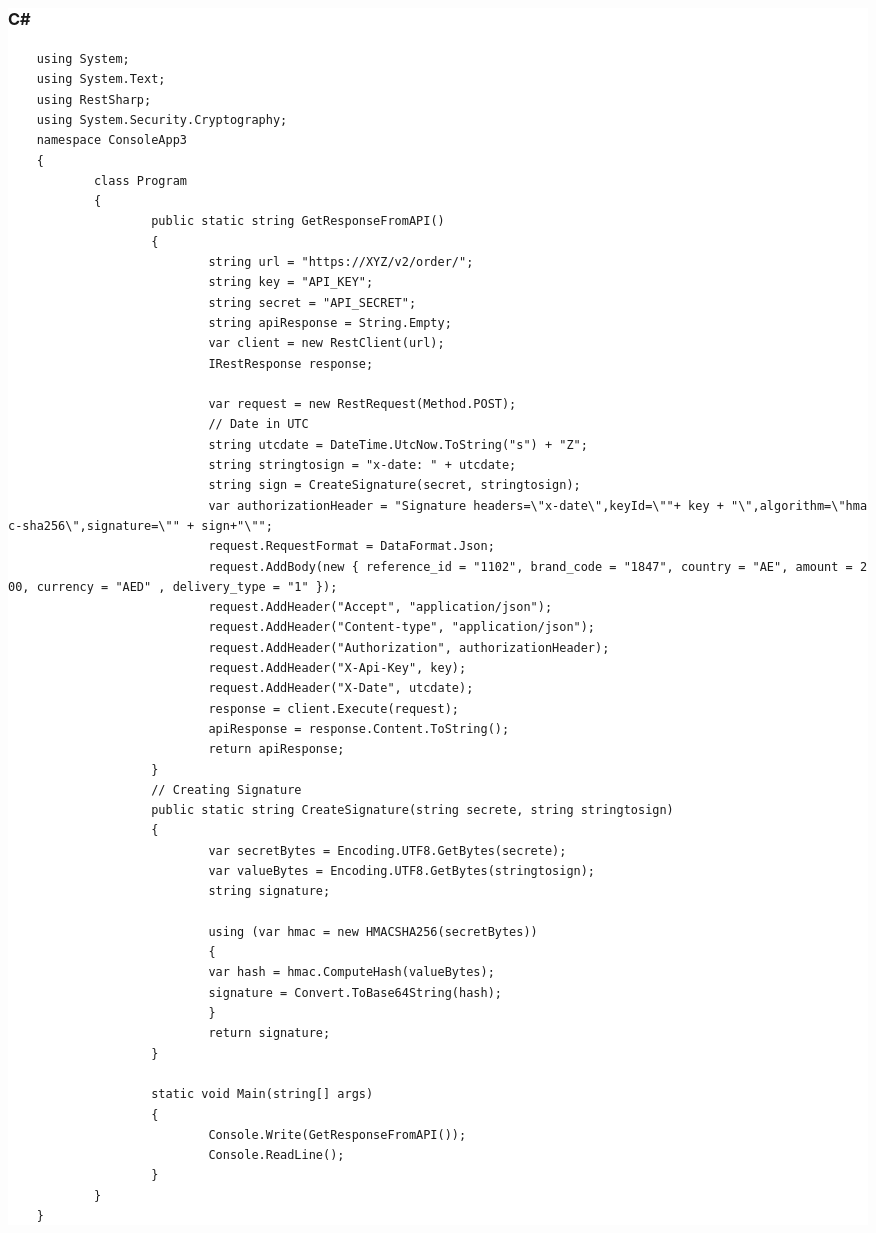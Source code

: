 ### C#

        using System; 
        using System.Text; 
        using RestSharp; 
        using System.Security.Cryptography; 
        namespace ConsoleApp3 
        { 
                class Program 
                { 
                        public static string GetResponseFromAPI() 
                        { 
                                string url = "https://XYZ/v2/order/"; 
                                string key = "API_KEY"; 
                                string secret = "API_SECRET"; 
                                string apiResponse = String.Empty; 
                                var client = new RestClient(url); 
                                IRestResponse response; 

                                var request = new RestRequest(Method.POST); 
                                // Date in UTC
                                string utcdate = DateTime.UtcNow.ToString("s") + "Z"; 
                                string stringtosign = "x-date: " + utcdate; 
                                string sign = CreateSignature(secret, stringtosign); 
                                var authorizationHeader = "Signature headers=\"x-date\",keyId=\""+ key + "\",algorithm=\"hmac-sha256\",signature=\"" + sign+"\""; 
                                request.RequestFormat = DataFormat.Json; 
                                request.AddBody(new { reference_id = "1102", brand_code = "1847", country = "AE", amount = 200, currency = "AED" , delivery_type = "1" }); 
                                request.AddHeader("Accept", "application/json"); 
                                request.AddHeader("Content-type", "application/json"); 
                                request.AddHeader("Authorization", authorizationHeader); 
                                request.AddHeader("X-Api-Key", key); 
                                request.AddHeader("X-Date", utcdate); 
                                response = client.Execute(request); 
                                apiResponse = response.Content.ToString(); 
                                return apiResponse; 
                        } 
                        // Creating Signature
                        public static string CreateSignature(string secrete, string stringtosign) 
                        { 
                                var secretBytes = Encoding.UTF8.GetBytes(secrete); 
                                var valueBytes = Encoding.UTF8.GetBytes(stringtosign); 
                                string signature; 

                                using (var hmac = new HMACSHA256(secretBytes)) 
                                { 
                                var hash = hmac.ComputeHash(valueBytes); 
                                signature = Convert.ToBase64String(hash); 
                                } 
                                return signature; 
                        } 

                        static void Main(string[] args) 
                        { 
                                Console.Write(GetResponseFromAPI()); 
                                Console.ReadLine(); 
                        } 
                } 
        } 
